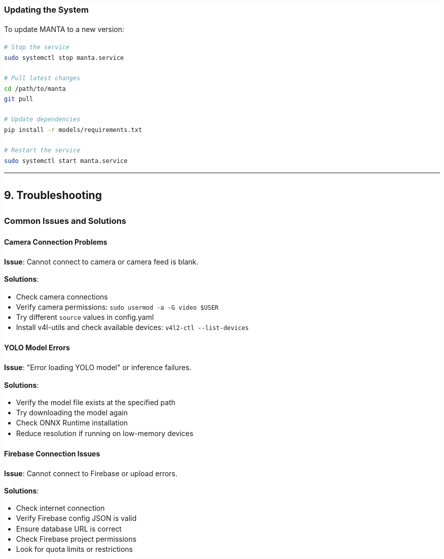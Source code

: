 ### Updating the System

To update MANTA to a new version:

```bash
# Stop the service
sudo systemctl stop manta.service

# Pull latest changes
cd /path/to/manta
git pull

# Update dependencies
pip install -r models/requirements.txt

# Restart the service
sudo systemctl start manta.service
```

---

## 9. Troubleshooting

### Common Issues and Solutions

#### Camera Connection Problems

**Issue**: Cannot connect to camera or camera feed is blank.

**Solutions**:

- Check camera connections
- Verify camera permissions: `sudo usermod -a -G video $USER`
- Try different `source` values in config.yaml
- Install v4l-utils and check available devices: `v4l2-ctl --list-devices`

#### YOLO Model Errors

**Issue**: "Error loading YOLO model" or inference failures.

**Solutions**:

- Verify the model file exists at the specified path
- Try downloading the model again
- Check ONNX Runtime installation
- Reduce resolution if running on low-memory devices

#### Firebase Connection Issues

**Issue**: Cannot connect to Firebase or upload errors.

**Solutions**:

- Check internet connection
- Verify Firebase config JSON is valid
- Ensure database URL is correct
- Check Firebase project permissions
- Look for quota limits or restrictions
